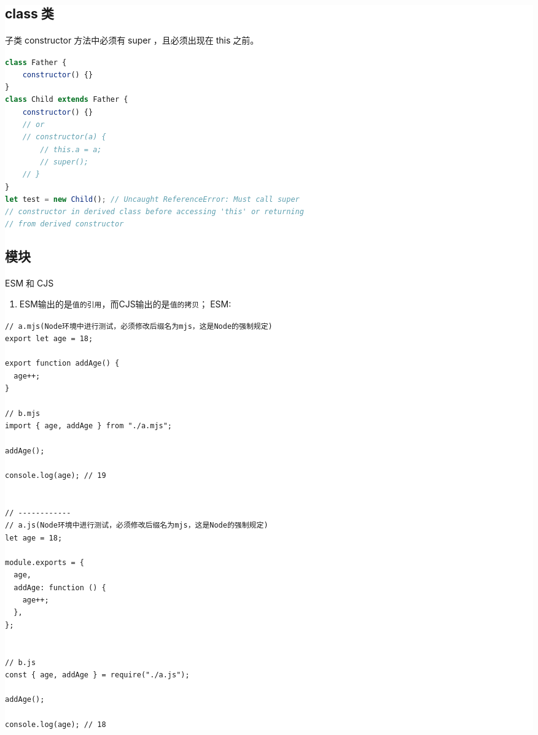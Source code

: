 ## class 类

子类 constructor 方法中必须有 super ，且必须出现在 this 之前。

```js
class Father {
    constructor() {}
}
class Child extends Father {
    constructor() {}
    // or 
    // constructor(a) {
        // this.a = a;
        // super();
    // }
}
let test = new Child(); // Uncaught ReferenceError: Must call super 
// constructor in derived class before accessing 'this' or returning 
// from derived constructor
```

## 模块

ESM 和 CJS

1. ESM输出的是`值的引用`，而CJS输出的是`值的拷贝`； ESM:

```JS
// a.mjs(Node环境中进行测试，必须修改后缀名为mjs，这是Node的强制规定)
export let age = 18;

export function addAge() {
  age++;
}

// b.mjs
import { age, addAge } from "./a.mjs";

addAge();

console.log(age); // 19


// ------------
// a.js(Node环境中进行测试，必须修改后缀名为mjs，这是Node的强制规定)
let age = 18;

module.exports = {
  age,
  addAge: function () {
    age++;
  },
};


// b.js
const { age, addAge } = require("./a.js");

addAge();

console.log(age); // 18
```
